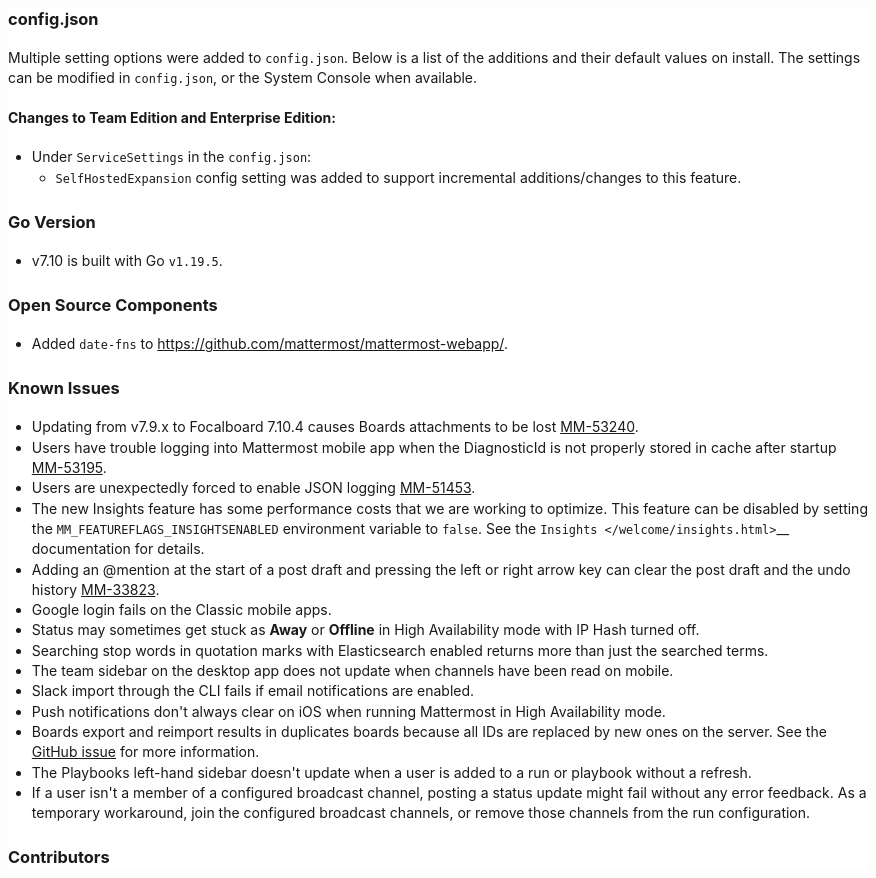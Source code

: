 ### config.json
Multiple setting options were added to ``config.json``. Below is a list of the additions and their default values on install. The settings can be modified in ``config.json``, or the System Console when available.

#### Changes to Team Edition and Enterprise Edition:
 - Under ``ServiceSettings`` in the ``config.json``:
   - ``SelfHostedExpansion`` config setting was added to support incremental additions/changes to this feature.
 
### Go Version
 - v7.10 is built with Go ``v1.19.5``.
 
### Open Source Components
 - Added ``date-fns`` to https://github.com/mattermost/mattermost-webapp/.

### Known Issues
 - Updating from v7.9.x to Focalboard 7.10.4 causes Boards attachments to be lost [MM-53240](https://mattermost.atlassian.net/browse/MM-53240).
 - Users have trouble logging into Mattermost mobile app when the DiagnosticId is not properly stored in cache after startup [MM-53195](https://mattermost.atlassian.net/browse/MM-53195).
 - Users are unexpectedly forced to enable JSON logging [MM-51453](https://mattermost.atlassian.net/browse/MM-51453).
 - The new Insights feature has some performance costs that we are working to optimize. This feature can be disabled by setting the ``MM_FEATUREFLAGS_INSIGHTSENABLED`` environment variable to ``false``. See the `Insights </welcome/insights.html>`__ documentation for details.
 - Adding an @mention at the start of a post draft and pressing the left or right arrow key can clear the post draft and the undo history [MM-33823](https://mattermost.atlassian.net/browse/MM-33823).
 - Google login fails on the Classic mobile apps.
 - Status may sometimes get stuck as **Away** or **Offline** in High Availability mode with IP Hash turned off.
 - Searching stop words in quotation marks with Elasticsearch enabled returns more than just the searched terms.
 - The team sidebar on the desktop app does not update when channels have been read on mobile.
 - Slack import through the CLI fails if email notifications are enabled.
 - Push notifications don't always clear on iOS when running Mattermost in High Availability mode.
 - Boards export and reimport results in duplicates boards because all IDs are replaced by new ones on the server. See the [GitHub issue](https://github.com/mattermost/focalboard/issues/1924) for more information.
 - The Playbooks left-hand sidebar doesn't update when a user is added to a run or playbook without a refresh.
 - If a user isn't a member of a configured broadcast channel, posting a status update might fail without any error feedback. As a temporary workaround, join the configured broadcast channels, or remove those channels from the run configuration.
 
### Contributors